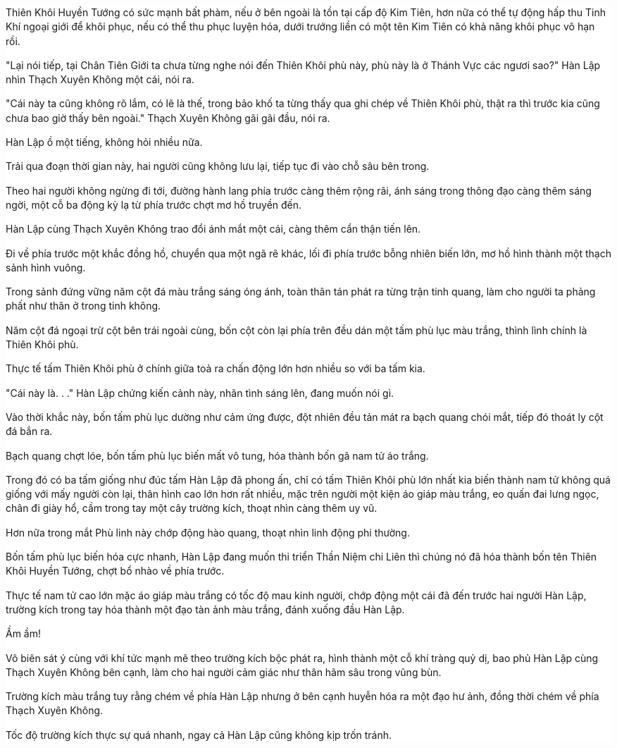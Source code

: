 Thiên Khôi Huyền Tướng có sức mạnh bất phàm, nếu ở bên ngoài là tồn tại cấp độ Kim Tiên, hơn nữa có thể tự động hấp thu Tinh Khí ngoại giới để khôi phục, nếu có thể thu phục luyện hóa, dưới trướng liền có một tên Kim Tiên có khả năng khôi phục vô hạn rồi.

"Lại nói tiếp, tại Chân Tiên Giới ta chưa từng nghe nói đến Thiên Khôi phù này, phù này là ở Thánh Vực các ngươi sao?" Hàn Lập nhìn Thạch Xuyên Không một cái, nói ra.

"Cái này ta cũng không rõ lắm, có lẽ là thế, trong bảo khố ta từng thấy qua ghi chép về Thiên Khôi phù, thật ra thì trước kia cũng chưa bao giờ thấy bên ngoài." Thạch Xuyên Không gãi gãi đầu, nói ra.

Hàn Lập ồ một tiếng, không hỏi nhiều nữa.

Trải qua đoạn thời gian này, hai người cũng không lưu lại, tiếp tục đi vào chỗ sâu bên trong.

Theo hai người không ngừng đi tới, đường hành lang phía trước càng thêm rộng rãi, ánh sáng trong thông đạo càng thêm sáng ngời, một cỗ ba động kỳ lạ từ phía trước chợt mơ hồ truyền đến.

Hàn Lập cùng Thạch Xuyên Không trao đổi ánh mắt một cái, càng thêm cẩn thận tiến lên.

Đi về phía trước một khắc đồng hồ, chuyển qua một ngã rẽ khác, lối đi phía trước bỗng nhiên biến lớn, mơ hồ hình thành một thạch sảnh hình vuông.

Trong sảnh đứng vững năm cột đá màu trắng sáng óng ánh, toàn thân tán phát ra từng trận tinh quang, làm cho người ta phảng phất như thân ở trong tinh không.

Năm cột đá ngoại trừ cột bên trái ngoài cùng, bốn cột còn lại phía trên đều dán một tấm phù lục màu trắng, thình lình chính là Thiên Khôi phù.

Thực tế tấm Thiên Khôi phù ở chính giữa toả ra chấn động lớn hơn nhiều so với ba tấm kia.

"Cái này là. . ." Hàn Lập chứng kiến cảnh này, nhãn tình sáng lên, đang muốn nói gì.

Vào thời khắc này, bốn tấm phù lục dường như cảm ứng được, đột nhiên đều tản mát ra bạch quang chói mắt, tiếp đó thoát ly cột đá bắn ra.

Bạch quang chợt lóe, bốn tấm phù lục biến mất vô tung, hóa thành bốn gã nam tử áo trắng.

Trong đó có ba tấm giống như đúc tấm Hàn Lập đã phong ấn, chỉ có tấm Thiên Khôi phù lớn nhất kia biến thành nam tử không quá giống với mấy người còn lại, thân hình cao lớn hơn rất nhiều, mặc trên người một kiện áo giáp màu trắng, eo quấn đai lưng ngọc, chân đi giày hổ, cầm trong tay một cây trường kích, thoạt nhìn càng thêm uy vũ.

Hơn nữa trong mắt Phù linh này chớp động hào quang, thoạt nhìn linh động phi thường.

Bốn tấm phù lục biến hóa cực nhanh, Hàn Lập đang muốn thi triển Thần Niệm chi Liên thì chúng nó đã hóa thành bốn tên Thiên Khôi Huyền Tướng, chợt bổ nhào về phía trước.

Thực tế nam tử cao lớn mặc áo giáp màu trắng có tốc độ mau kinh người, chớp động một cái đã đến trước hai người Hàn Lập, trường kích trong tay hóa thành một đạo tàn ảnh màu trắng, đánh xuống đầu Hàn Lập.

Ầm ầm!

Vô biên sát ý cùng với khí tức mạnh mẽ theo trường kích bộc phát ra, hình thành một cỗ khí tràng quỷ dị, bao phủ Hàn Lập cùng Thạch Xuyên Không bên cạnh, làm cho hai người cảm giác như thân hãm sâu trong vũng bùn.

Trường kích màu trắng tuy rằng chém về phía Hàn Lập nhưng ở bên cạnh huyễn hóa ra một đạo hư ảnh, đồng thời chém về phía Thạch Xuyên Không.

Tốc độ trường kích thực sự quá nhanh, ngay cả Hàn Lập cũng không kịp trốn tránh.
